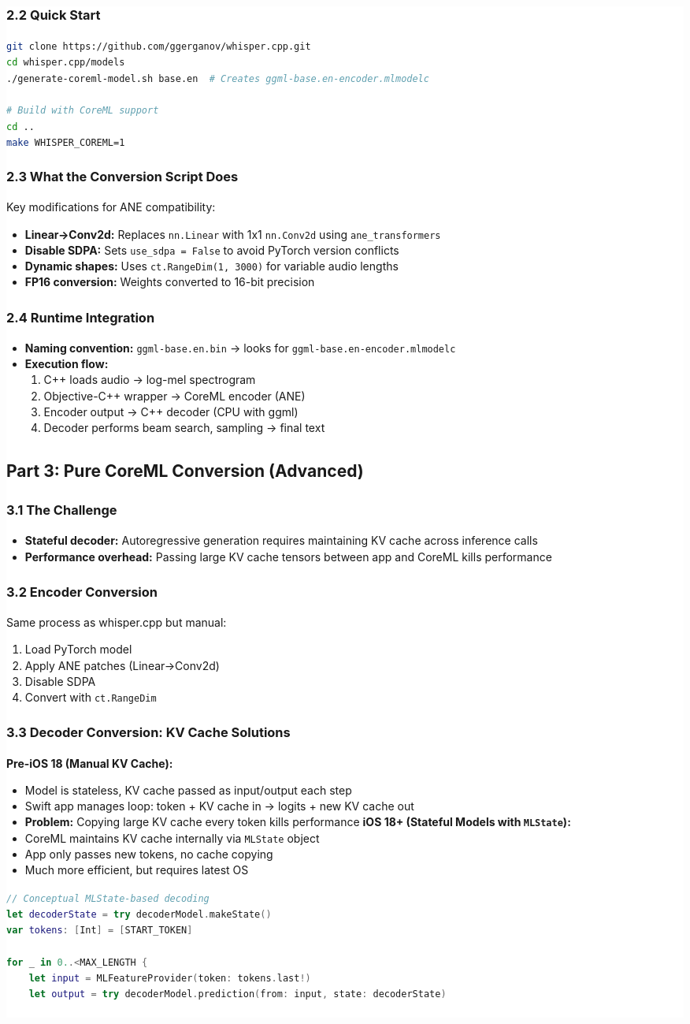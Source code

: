 ### **2.2 Quick Start**

```bash
git clone https://github.com/ggerganov/whisper.cpp.git
cd whisper.cpp/models
./generate-coreml-model.sh base.en  # Creates ggml-base.en-encoder.mlmodelc

# Build with CoreML support
cd ..
make WHISPER_COREML=1
```

### **2.3 What the Conversion Script Does**

Key modifications for ANE compatibility:
- **Linear→Conv2d:** Replaces `nn.Linear` with 1x1 `nn.Conv2d` using `ane_transformers`
- **Disable SDPA:** Sets `use_sdpa = False` to avoid PyTorch version conflicts
- **Dynamic shapes:** Uses `ct.RangeDim(1, 3000)` for variable audio lengths
- **FP16 conversion:** Weights converted to 16-bit precision

### **2.4 Runtime Integration**

- **Naming convention:** `ggml-base.en.bin` → looks for `ggml-base.en-encoder.mlmodelc`
- **Execution flow:**
  1. C++ loads audio → log-mel spectrogram
  2. Objective-C++ wrapper → CoreML encoder (ANE)
  3. Encoder output → C++ decoder (CPU with ggml)
  4. Decoder performs beam search, sampling → final text

## **Part 3: Pure CoreML Conversion (Advanced)**

### **3.1 The Challenge**

- **Stateful decoder:** Autoregressive generation requires maintaining KV cache across inference calls
- **Performance overhead:** Passing large KV cache tensors between app and CoreML kills performance

### **3.2 Encoder Conversion**

Same process as whisper.cpp but manual:
1. Load PyTorch model
2. Apply ANE patches (Linear→Conv2d)
3. Disable SDPA
4. Convert with `ct.RangeDim`
    

### **3.3 Decoder Conversion: KV Cache Solutions**

**Pre-iOS 18 (Manual KV Cache):**
- Model is stateless, KV cache passed as input/output each step
- Swift app manages loop: token + KV cache in → logits + new KV cache out
- **Problem:** Copying large KV cache every token kills performance
**iOS 18+ (Stateful Models with `MLState`):**
- CoreML maintains KV cache internally via `MLState` object
- App only passes new tokens, no cache copying
- Much more efficient, but requires latest OS
```swift
// Conceptual MLState-based decoding
let decoderState = try decoderModel.makeState()
var tokens: [Int] = [START_TOKEN]

for _ in 0..<MAX_LENGTH {
    let input = MLFeatureProvider(token: tokens.last!)
    let output = try decoderModel.prediction(from: input, state: decoderState)
    
```